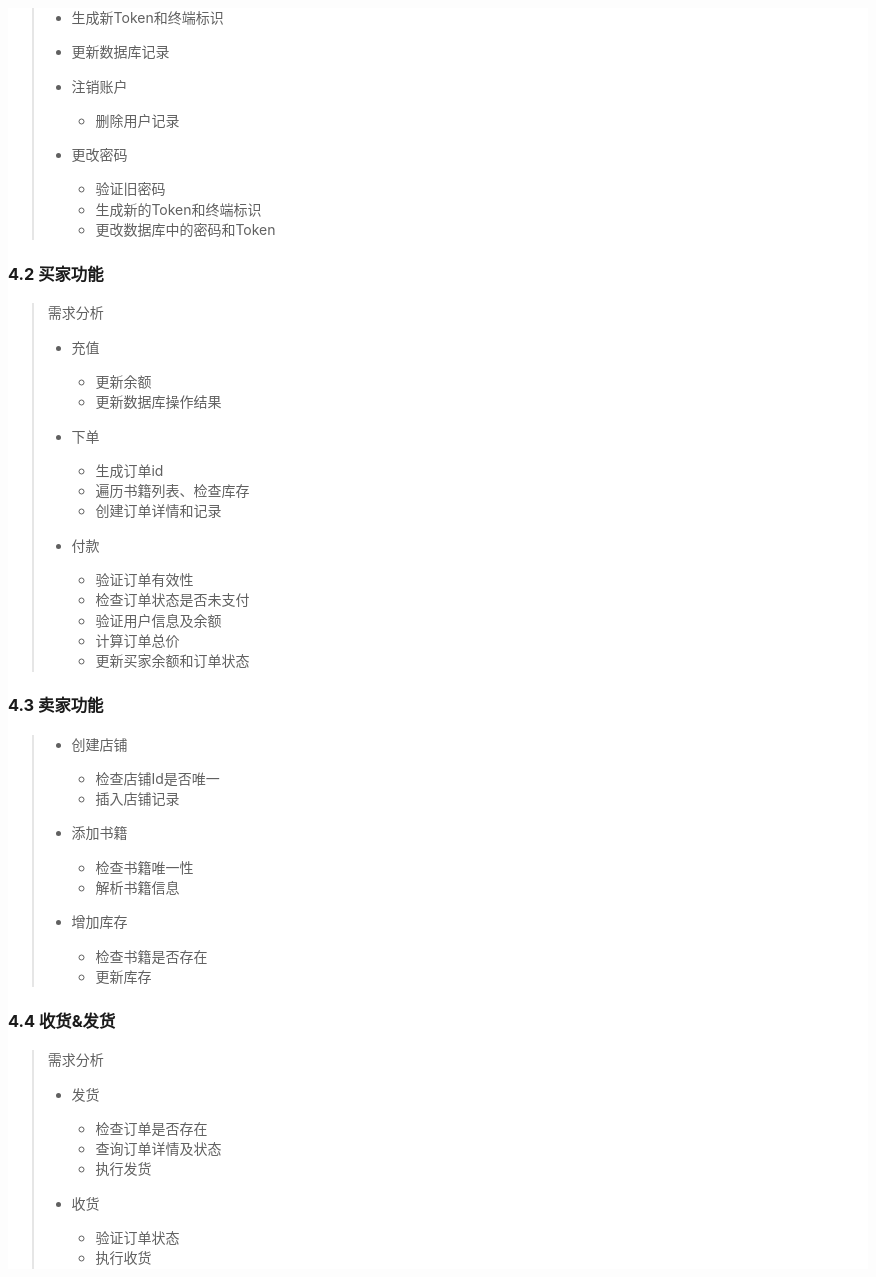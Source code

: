 >   - 生成新Token和终端标识
>   - 更新数据库记录
>
> - 注销账户 
>   - 删除用户记录
>
> - 更改密码
>   - 验证旧密码
>   - 生成新的Token和终端标识
>   - 更改数据库中的密码和Token



### 4.2 买家功能

> 需求分析
>
> - 充值
>   - 更新余额
>   - 更新数据库操作结果
>
> - 下单
>   - 生成订单id
>   - 遍历书籍列表、检查库存
>   - 创建订单详情和记录
>
> - 付款
>   - 验证订单有效性
>   - 检查订单状态是否未支付
>   - 验证用户信息及余额
>   - 计算订单总价
>   - 更新买家余额和订单状态



### 4.3 卖家功能

> - 创建店铺
>   - 检查店铺Id是否唯一
>   - 插入店铺记录
>
> - 添加书籍
>   - 检查书籍唯一性
>   - 解析书籍信息
>
> - 增加库存
>   - 检查书籍是否存在
>   - 更新库存



### 4.4 收货&发货

> 需求分析
>
> - 发货
>   - 检查订单是否存在
>   - 查询订单详情及状态
>   - 执行发货
>
> - 收货
>   - 验证订单状态
>   - 执行收货
